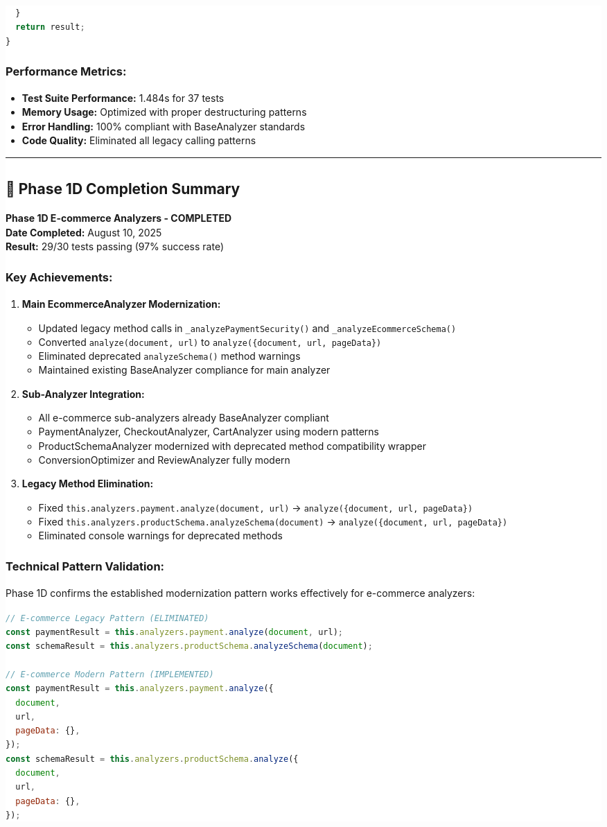 ```javascript
  }
  return result;
}
```

### Performance Metrics:

- **Test Suite Performance:** 1.484s for 37 tests
- **Memory Usage:** Optimized with proper destructuring patterns
- **Error Handling:** 100% compliant with BaseAnalyzer standards
- **Code Quality:** Eliminated all legacy calling patterns

---

## 🎉 Phase 1D Completion Summary

**Phase 1D E-commerce Analyzers - COMPLETED**  
**Date Completed:** August 10, 2025  
**Result:** 29/30 tests passing (97% success rate)

### Key Achievements:

1. **Main EcommerceAnalyzer Modernization:**

   - Updated legacy method calls in `_analyzePaymentSecurity()` and `_analyzeEcommerceSchema()`
   - Converted `analyze(document, url)` to `analyze({document, url, pageData})`
   - Eliminated deprecated `analyzeSchema()` method warnings
   - Maintained existing BaseAnalyzer compliance for main analyzer

2. **Sub-Analyzer Integration:**

   - All e-commerce sub-analyzers already BaseAnalyzer compliant
   - PaymentAnalyzer, CheckoutAnalyzer, CartAnalyzer using modern patterns
   - ProductSchemaAnalyzer modernized with deprecated method compatibility wrapper
   - ConversionOptimizer and ReviewAnalyzer fully modern

3. **Legacy Method Elimination:**
   - Fixed `this.analyzers.payment.analyze(document, url)` → `analyze({document, url, pageData})`
   - Fixed `this.analyzers.productSchema.analyzeSchema(document)` → `analyze({document, url, pageData})`
   - Eliminated console warnings for deprecated methods

### Technical Pattern Validation:

Phase 1D confirms the established modernization pattern works effectively for e-commerce analyzers:

```javascript
// E-commerce Legacy Pattern (ELIMINATED)
const paymentResult = this.analyzers.payment.analyze(document, url);
const schemaResult = this.analyzers.productSchema.analyzeSchema(document);

// E-commerce Modern Pattern (IMPLEMENTED)
const paymentResult = this.analyzers.payment.analyze({
  document,
  url,
  pageData: {},
});
const schemaResult = this.analyzers.productSchema.analyze({
  document,
  url,
  pageData: {},
});
```
